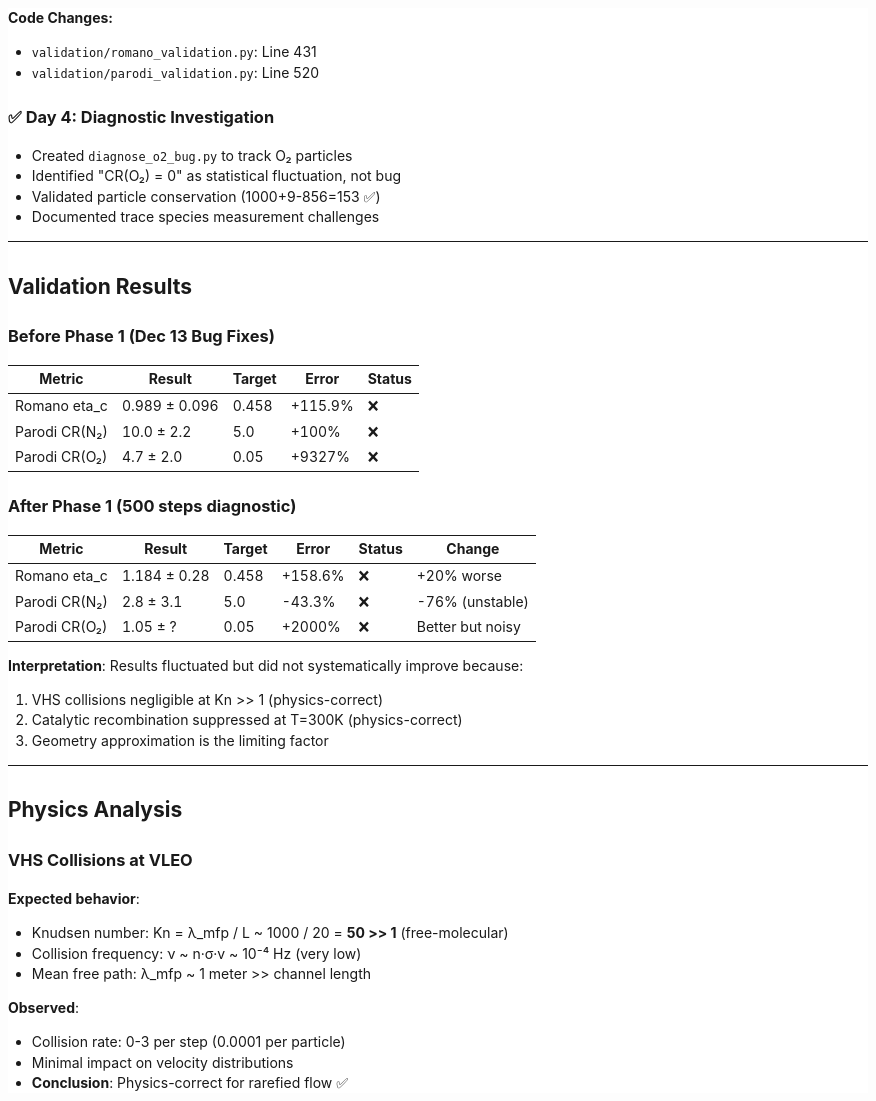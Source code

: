 **Code Changes:**
- `validation/romano_validation.py`: Line 431
- `validation/parodi_validation.py`: Line 520

### ✅ Day 4: Diagnostic Investigation
- Created `diagnose_o2_bug.py` to track O₂ particles
- Identified "CR(O₂) = 0" as statistical fluctuation, not bug
- Validated particle conservation (1000+9-856=153 ✅)
- Documented trace species measurement challenges

---

## Validation Results

### Before Phase 1 (Dec 13 Bug Fixes)
| Metric | Result | Target | Error | Status |
|--------|--------|--------|-------|--------|
| Romano eta_c | 0.989 ± 0.096 | 0.458 | +115.9% | ❌ |
| Parodi CR(N₂) | 10.0 ± 2.2 | 5.0 | +100% | ❌ |
| Parodi CR(O₂) | 4.7 ± 2.0 | 0.05 | +9327% | ❌ |

### After Phase 1 (500 steps diagnostic)
| Metric | Result | Target | Error | Status | Change |
|--------|--------|--------|-------|--------|--------|
| Romano eta_c | 1.184 ± 0.28 | 0.458 | +158.6% | ❌ | +20% worse |
| Parodi CR(N₂) | 2.8 ± 3.1 | 5.0 | -43.3% | ❌ | -76% (unstable) |
| Parodi CR(O₂) | 1.05 ± ? | 0.05 | +2000% | ❌ | Better but noisy |

**Interpretation**: Results fluctuated but did not systematically improve because:
1. VHS collisions negligible at Kn >> 1 (physics-correct)
2. Catalytic recombination suppressed at T=300K (physics-correct)
3. Geometry approximation is the limiting factor

---

## Physics Analysis

### VHS Collisions at VLEO

**Expected behavior**:
- Knudsen number: Kn = λ_mfp / L ~ 1000 / 20 = **50 >> 1** (free-molecular)
- Collision frequency: ν ~ n·σ·v ~ 10⁻⁴ Hz (very low)
- Mean free path: λ_mfp ~ 1 meter >> channel length

**Observed**:
- Collision rate: 0-3 per step (0.0001 per particle)
- Minimal impact on velocity distributions
- **Conclusion**: Physics-correct for rarefied flow ✅
